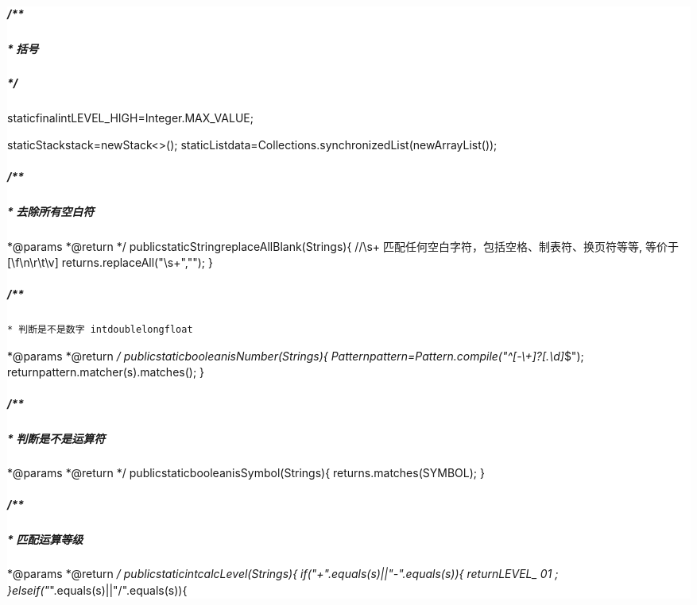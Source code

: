##### /**

##### * 括号

##### */

staticfinalintLEVEL_HIGH=Integer.MAX_VALUE;

staticStack<String>stack=newStack<>();
staticList<String>data=Collections.synchronizedList(newArrayList<String>());

##### /**

##### * 去除所有空白符

*@params
*@return
*/
publicstaticStringreplaceAllBlank(Strings){
//\\s+ 匹配任何空白字符，包括空格、制表符、换页符等等, 等价于[\f\n\r\t\v]
returns.replaceAll("\\s+","");
}

##### /**

```
* 判断是不是数字 intdoublelongfloat
```

*@params
*@return
*/
publicstaticbooleanisNumber(Strings){
Patternpattern=Pattern.compile("^[-\\+]?[.\\d]*$");
returnpattern.matcher(s).matches();
}

##### /**

##### * 判断是不是运算符

*@params
*@return
*/
publicstaticbooleanisSymbol(Strings){
returns.matches(SYMBOL);
}

##### /**

##### * 匹配运算等级

*@params
*@return
*/
publicstaticintcalcLevel(Strings){
if("+".equals(s)||"-".equals(s)){
returnLEVEL_ 01 ;
}elseif("*".equals(s)||"/".equals(s)){
